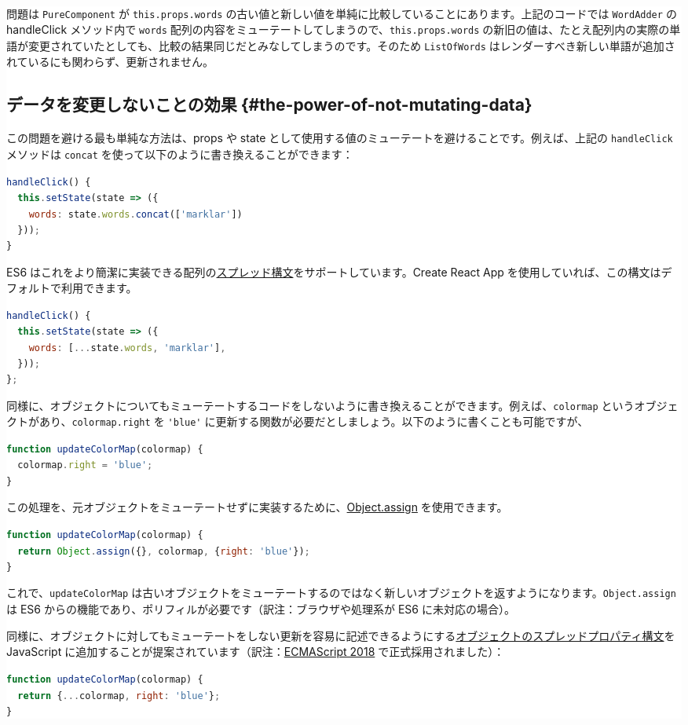 問題は `PureComponent` が `this.props.words` の古い値と新しい値を単純に比較していることにあります。上記のコードでは `WordAdder` の handleClick メソッド内で `words` 配列の内容をミューテートしてしまうので、`this.props.words` の新旧の値は、たとえ配列内の実際の単語が変更されていたとしても、比較の結果同じだとみなしてしまうのです。そのため `ListOfWords` はレンダーすべき新しい単語が追加されているにも関わらず、更新されません。

## データを変更しないことの効果 {#the-power-of-not-mutating-data}

この問題を避ける最も単純な方法は、props や state として使用する値のミューテートを避けることです。例えば、上記の `handleClick` メソッドは `concat` を使って以下のように書き換えることができます：

```javascript
handleClick() {
  this.setState(state => ({
    words: state.words.concat(['marklar'])
  }));
}
```

ES6 はこれをより簡潔に実装できる配列の[スプレッド構文](https://developer.mozilla.org/en-US/docs/Web/JavaScript/Reference/Operators/Spread_operator)をサポートしています。Create React App を使用していれば、この構文はデフォルトで利用できます。

```js
handleClick() {
  this.setState(state => ({
    words: [...state.words, 'marklar'],
  }));
};
```

同様に、オブジェクトについてもミューテートするコードをしないように書き換えることができます。例えば、`colormap` というオブジェクトがあり、`colormap.right` を `'blue'` に更新する関数が必要だとしましょう。以下のように書くことも可能ですが、

```js
function updateColorMap(colormap) {
  colormap.right = 'blue';
}
```

この処理を、元オブジェクトをミューテートせずに実装するために、[Object.assign](https://developer.mozilla.org/en-US/docs/Web/JavaScript/Reference/Global_Objects/Object/assign) を使用できます。

```js
function updateColorMap(colormap) {
  return Object.assign({}, colormap, {right: 'blue'});
}
```

これで、`updateColorMap` は古いオブジェクトをミューテートするのではなく新しいオブジェクトを返すようになります。`Object.assign` は ES6 からの機能であり、ポリフィルが必要です（訳注：ブラウザや処理系が ES6 に未対応の場合）。

同様に、オブジェクトに対してもミューテートをしない更新を容易に記述できるようにする[オブジェクトのスプレッドプロパティ構文](https://github.com/sebmarkbage/ecmascript-rest-spread)を JavaScript に追加することが提案されています（訳注：[ECMAScript 2018](https://developer.mozilla.org/ja/docs/Web/JavaScript/Reference/Operators/Spread_syntax) で正式採用されました）：

```js
function updateColorMap(colormap) {
  return {...colormap, right: 'blue'};
}
```
